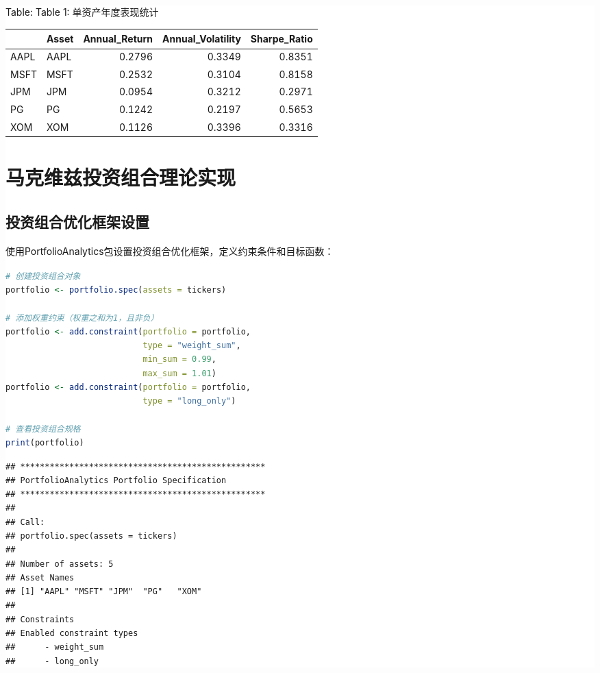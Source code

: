 

Table: <span id="tab:returns"></span>Table 1: 单资产年度表现统计

|     |Asset | Annual_Return| Annual_Volatility| Sharpe_Ratio|
|:----|:-----|-------------:|-----------------:|------------:|
|AAPL |AAPL  |        0.2796|            0.3349|       0.8351|
|MSFT |MSFT  |        0.2532|            0.3104|       0.8158|
|JPM  |JPM   |        0.0954|            0.3212|       0.2971|
|PG   |PG    |        0.1242|            0.2197|       0.5653|
|XOM  |XOM   |        0.1126|            0.3396|       0.3316|

# 马克维兹投资组合理论实现

## 投资组合优化框架设置

使用PortfolioAnalytics包设置投资组合优化框架，定义约束条件和目标函数：


``` r
# 创建投资组合对象
portfolio <- portfolio.spec(assets = tickers)

# 添加权重约束（权重之和为1，且非负）
portfolio <- add.constraint(portfolio = portfolio, 
                            type = "weight_sum", 
                            min_sum = 0.99, 
                            max_sum = 1.01)
portfolio <- add.constraint(portfolio = portfolio, 
                            type = "long_only")

# 查看投资组合规格
print(portfolio)
```

```
## **************************************************
## PortfolioAnalytics Portfolio Specification 
## **************************************************
## 
## Call:
## portfolio.spec(assets = tickers)
## 
## Number of assets: 5 
## Asset Names
## [1] "AAPL" "MSFT" "JPM"  "PG"   "XOM" 
## 
## Constraints
## Enabled constraint types
## 		- weight_sum 
## 		- long_only
```
